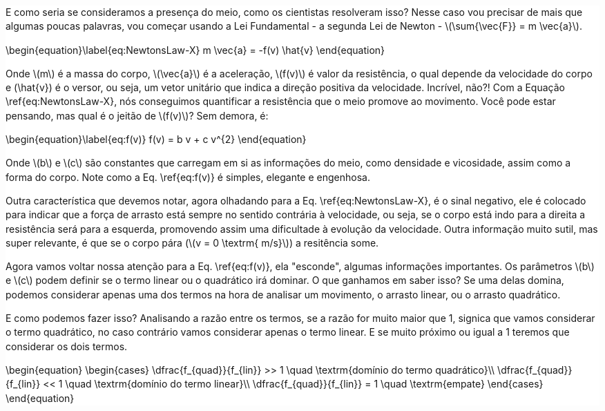 E como seria se consideramos a presença do meio, como os cientistas resolveram isso? Nesse caso vou precisar de mais que algumas poucas palavras, vou começar usando a Lei Fundamental - a segunda Lei de Newton - \\(\sum{\vec{F}} = m \vec{a}\\).


<div class="card border-info mb-3">
    <div class="card-body">
        \begin{equation}\label{eq:NewtonsLaw-X}
        m \vec{a} = -f(v) \hat{v}
        \end{equation}
    </div>
</div>

Onde \\(m\\) é a massa do corpo, \\(\vec{a}\\) é a aceleração, \\(f(v)\\) é valor da resistência, o qual
depende da velocidade do corpo e \(\hat{v}\) é o versor, ou seja, um vetor unitário que indica a direção positiva da velocidade. Incrível, não?! Com a Equação \\ref{eq:NewtonsLaw-X}, nós conseguimos
quantificar a resistência que o meio promove ao movimento. Você pode estar pensando, mas qual é o jeitão de \\(f(v)\\)? Sem demora, é:

<div class="card border-info mb-3">
    <div class="card-body">
        <p class="card-text">
            \begin{equation}\label{eq:f(v)}
            f(v) = b v + c v^{2}
            \end{equation}
        </p>
    </div>
</div>
        

Onde \\(b\\) e \\(c\\) são constantes que carregam em si as informações do meio, como densidade e vicosidade, assim como a forma do corpo. Note como a Eq. \\ref{eq:f(v)} é simples, elegante e engenhosa.
        
Outra característica que devemos notar, agora olhadando para a Eq. \\ref{eq:NewtonsLaw-X}, é o sinal negativo, ele é colocado para indicar que a força de arrasto está sempre no sentido contrária à velocidade, ou seja, se o corpo está indo para a direita a resistência será para a esquerda, promovendo assim uma dificultade à evolução da velocidade. Outra informação muito sutil, mas super relevante, é que se o
corpo pára (\\(v = 0 \textrm{ m/s}\\)) a resitência some. 

Agora vamos voltar nossa atenção para a Eq. \\ref{eq:f(v)}, ela "esconde", algumas informações importantes. Os parâmetros \\(b\\) e \\(c\\) podem definir se o termo linear ou o quadrático irá dominar. O que ganhamos em saber isso? Se uma delas domina, podemos considerar apenas uma dos termos na hora de analisar um movimento, o arrasto linear, ou o arrasto quadrático.
            
E como podemos fazer isso? Analisando a razão entre os termos, se a razão for muito maior que 1, signica que vamos considerar o termo quadrático, no caso contrário vamos considerar apenas o termo linear. E se muito próximo ou igual a 1 teremos que considerar os dois termos.
    
 <div class="card border-info mb-3">
    <div class="card-body">
        <p class="card-text">
        \begin{equation}
            \begin{cases}
            \dfrac{f_{quad}}{f_{lin}} >> 1 \quad \textrm{domínio do termo quadrático}\\
            \dfrac{f_{quad}}{f_{lin}} << 1 \quad \textrm{domínio do termo linear}\\
            \dfrac{f_{quad}}{f_{lin}} = 1 \quad \textrm{empate}
            \end{cases}
        \end{equation}  
        </p>
    </div>
</div>
           